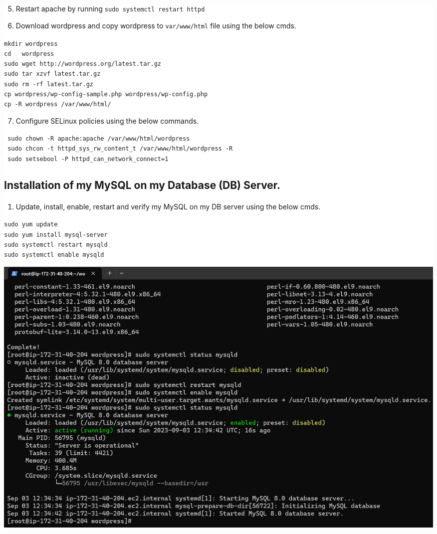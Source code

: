 5. Restart apache by running `sudo systemctl restart httpd`

6. Download wordpress and copy wordpress to `var/www/html` file using the below cmds.
```
mkdir wordpress
cd   wordpress
sudo wget http://wordpress.org/latest.tar.gz
sudo tar xzvf latest.tar.gz
sudo rm -rf latest.tar.gz
cp wordpress/wp-config-sample.php wordpress/wp-config.php
cp -R wordpress /var/www/html/
```
7. Configure SELinux policies using the below commands.
```
 sudo chown -R apache:apache /var/www/html/wordpress
 sudo chcon -t httpd_sys_rw_content_t /var/www/html/wordpress -R
 sudo setsebool -P httpd_can_network_connect=1
```

## Installation of my MySQL on my Database (DB) Server.
1. Update, install, enable, restart and verify my MySQL on my DB server using the below cmds.
```
sudo yum update
sudo yum install mysql-server
sudo systemctl restart mysqld
sudo systemctl enable mysqld
```
![Alt text](<Image/Images/restart and enbale mysqld.png>)
